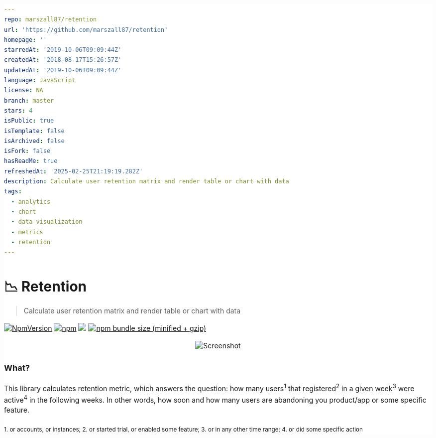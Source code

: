 ```yaml
---
repo: marszall87/retention
url: 'https://github.com/marszall87/retention'
homepage: ''
starredAt: '2019-10-06T09:09:44Z'
createdAt: '2018-08-17T15:26:57Z'
updatedAt: '2019-10-06T09:09:44Z'
language: JavaScript
license: NA
branch: master
stars: 4
isPublic: true
isTemplate: false
isArchived: false
isFork: false
hasReadMe: true
refreshedAt: '2025-02-25T21:19:19.282Z'
description: Calculate user retention matrix and render table or chart with data
tags:
  - analytics
  - chart
  - data-visualization
  - metrics
  - retention
---
```


# 📉 Retention

> Calculate user retention matrix and render table or chart with data

[![NpmVersion](https://img.shields.io/npm/v/retention.svg?style=flat-square)](https://www.npmjs.com/package/retention)
[![npm](https://img.shields.io/npm/dm/retention.svg?style=flat-square)](https://www.npmjs.com/package/retention)
[![](https://data.jsdelivr.com/v1/package/npm/retention/badge)](https://www.jsdelivr.com/package/npm/retention)
[![npm bundle size (minified + gzip)](https://img.shields.io/bundlephobia/minzip/retention.svg?style=flat-square)](https://www.npmjs.com/package/retention)

<p align="center"><img width="600" alt="Screenshot" src="https://raw.githubusercontent.com/marszall87/retention/master/screenshot.png"></p>

### What?

This library calculates retention metric, which answers the question: how many users<sup>1</sup> that registered<sup>2</sup> in a given week<sup>3</sup> were active<sup>4</sup> in the following weeks. In other words, how soon and how many users are abandoning you product/app or some specific feature.

<sub>1. or accounts, or instances; 2. or started trial, or enabled some feature; 3. or in any other time range; 4. or did some specific action</sub>
